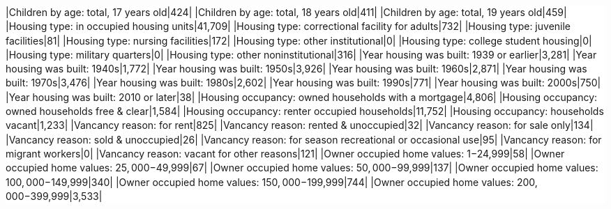 |Children by age: total, 17 years old|424|
|Children by age: total, 18 years old|411|
|Children by age: total, 19 years old|459|
|Housing type: in occupied housing units|41,709|
|Housing type: correctional facility for adults|732|
|Housing type: juvenile facilities|81|
|Housing type: nursing facilities|172|
|Housing type: other institutional|0|
|Housing type: college student housing|0|
|Housing type: military quarters|0|
|Housing type: other noninstitutional|316|
|Year housing was built: 1939 or earlier|3,281|
|Year housing was built: 1940s|1,772|
|Year housing was built: 1950s|3,926|
|Year housing was built: 1960s|2,871|
|Year housing was built: 1970s|3,476|
|Year housing was built: 1980s|2,602|
|Year housing was built: 1990s|771|
|Year housing was built: 2000s|750|
|Year housing was built: 2010 or later|38|
|Housing occupancy: owned households with a mortgage|4,806|
|Housing occupancy: owned households free & clear|1,584|
|Housing occupancy: renter occupied households|11,752|
|Housing occupancy: households vacant|1,233|
|Vancancy reason: for rent|825|
|Vancancy reason: rented & unoccupied|32|
|Vancancy reason: for sale only|134|
|Vancancy reason: sold & unoccupied|26|
|Vancancy reason: for season recreational or occasional use|95|
|Vancancy reason: for migrant workers|0|
|Vancancy reason: vacant for other reasons|121|
|Owner occupied home values: $1-$24,999|58|
|Owner occupied home values: $25,000-$49,999|67|
|Owner occupied home values: $50,000-$99,999|137|
|Owner occupied home values: $100,000-$149,999|340|
|Owner occupied home values: $150,000-$199,999|744|
|Owner occupied home values: $200,000-$399,999|3,533|